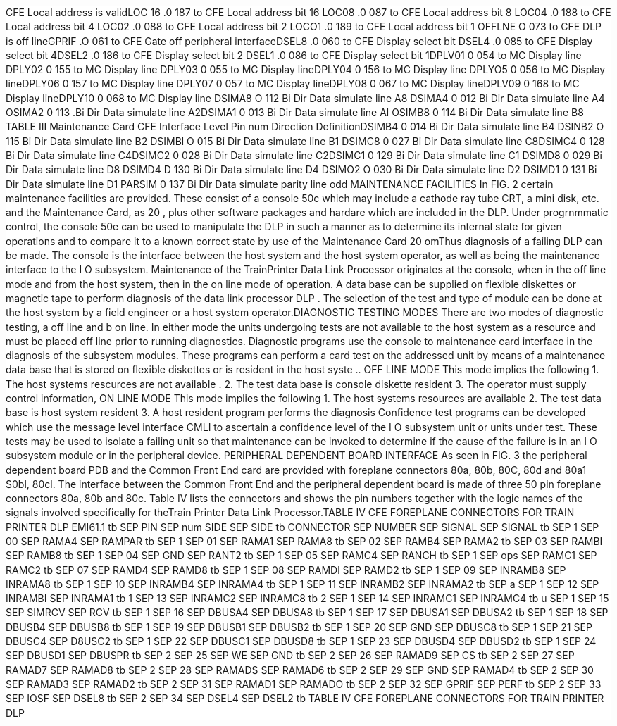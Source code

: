 CFE Local address is validLOC 16 .0 187 to CFE Local address bit 16 LOC08 .0 087 to CFE Local address bit 8 LOC04 .0 188 to CFE Local address bit 4 LOC02 .0 088 to CFE Local address bit 2 LOCO1 .0 189 to CFE Local address bit 1 OFFLNE O 073 to CFE DLP is off lineGPRIF .O 061 to CFE Gate off peripheral interfaceDSEL8 .0 060 to CFE Display select bit DSEL4 .0 085 to CFE Display select bit 4DSEL2 .0 186 to CFE Display select bit 2 DSEL1 .0 086 to CFE Display select bit 1DPLV01 0 054 to MC Display line DPLY02 0 155 to MC Display line DPLY03 0 055 to MC Display lineDPLY04 0 156 to MC Display line DPLYO5 0 056 to MC Display lineDPLY06 0 157 to MC Display line DPLY07 0 057 to MC Display lineDPLY08 0 067 to MC Display lineDPLV09 0 168 to MC Display lineDPLY10 0 068 to MC Display line DSIMA8 O 112 Bi Dir Data simulate line A8 DSIMA4 0 012 Bi Dir Data simulate line A4 OSIMA2 0 113 .Bi Dir Data simulate line A2DSIMA1 0 013 Bi Dir Data simulate line Al OSIMB8 0 114 Bi Dir Data simulate line B8 TABLE III Maintenance Card CFE Interface Level Pin num Direction DefinitionDSIMB4 0 014 Bi Dir Data simulate line B4 DSINB2 O 115 Bi Dir Data simulate line B2 DSIMBl O 015 Bi Dir Data simulate line B1 DSIMC8 0 027 Bi Dir Data simulate line C8DSIMC4 0 128 Bi Dir Data simulate line C4DSIMC2 0 028 Bi Dir Data simulate line C2DSIMC1 0 129 Bi Dir Data simulate line C1 DSIMD8 0 029 Bi Dir Data simulate line D8 DSIMD4 D 130 Bi Dir Data simulate line D4 DSIMO2 O 030 Bi Dir Data simulate line D2 DSIMD1 0 131 Bi Dir Data simulate line D1 PARSIM 0 137 Bi Dir Data simulate parity line odd MAINTENANCE FACILITIES In FIG. 2 certain maintenance facilities are provided. These consist of a console 50c which may include a cathode ray tube CRT, a mini disk, etc. and the Maintenance Card, as 20 , plus other software packages and hardare which are included in the DLP. Under progrnmmatic control, the console 50e can be used to manipulate the DLP in such a manner as to determine its internal state for given operations and to compare it to a known correct state by use of the Maintenance Card 20 omThus diagnosis of a failing DLP can be made. The console is the interface between the host system and the host system operator, as well as being the maintenance interface to the I O subsystem. Maintenance of the TrainPrinter Data Link Processor originates at the console, when in the off line mode and from the host system, then in the on line mode of operation. A data base can be supplied on flexible diskettes or magnetic tape to perform diagnosis of the data link processor DLP . The selection of the test and type of module can be done at the host system by a field engineer or a host system operator.DIAGNOSTIC TESTING MODES There are two modes of diagnostic testing, a off line and b on line. In either mode the units undergoing tests are not available to the host system as a resource and must be placed off line prior to running diagnostics. Diagnostic programs use the console to maintenance card interface in the diagnosis of the subsystem modules. These programs can perform a card test on the addressed unit by means of a maintenance data base that is stored on flexible diskettes or is resident in the host syste .. OFF LINE MODE This mode implies the following 1. The host systems rescurces are not available . 2. The test data base is console diskette resident 3. The operator must supply control information, ON LINE MODE This mode implies the following 1. The host systems resources are available 2. The test data base is host system resident 3. A host resident program performs the diagnosis Confidence test programs can be developed which use the message level interface CMLI to ascertain a confidence level of the I O subsystem unit or units under test. These tests may be used to isolate a failing unit so that maintenance can be invoked to determine if the cause of the failure is in an I O subsystem module or in the peripheral device. PERIPHERAL DEPENDENT BOARD INTERFACE As seen in FIG. 3 the peripheral dependent board PDB and the Common Front End card are provided with foreplane connectors 80a, 80b, 80C, 80d and 80a1 S0bl, 80cl. The interface between the Common Front End and the peripheral dependent board is made of three 50 pin foreplane connectors 80a, 80b and 80c. Table IV lists the connectors and shows the pin numbers together with the logic names of the signals involved specifically for theTrain Printer Data Link Processor.TABLE IV CFE FOREPLANE CONNECTORS FOR TRAIN PRINTER DLP EMI61.1 tb SEP PIN SEP num SIDE SEP SIDE tb CONNECTOR SEP NUMBER SEP SIGNAL SEP SIGNAL tb SEP 1 SEP 00 SEP RAMA4 SEP RAMPAR tb SEP 1 SEP 01 SEP RAMA1 SEP RAMA8 tb SEP 02 SEP RAMB4 SEP RAMA2 tb SEP 03 SEP RAMBI SEP RAMB8 tb SEP 1 SEP 04 SEP GND SEP RANT2 tb SEP 1 SEP 05 SEP RAMC4 SEP RANCH tb SEP 1 SEP ops SEP RAMC1 SEP RAMC2 tb SEP 07 SEP RAMD4 SEP RAMD8 tb SEP 1 SEP 08 SEP RAMDl SEP RAMD2 tb SEP 1 SEP 09 SEP INRAMB8 SEP INRAMA8 tb SEP 1 SEP 10 SEP INRAMB4 SEP INRAMA4 tb SEP 1 SEP 11 SEP INRAMB2 SEP INRAMA2 tb SEP a SEP 1 SEP 12 SEP INRAMBI SEP INRAMA1 tb 1 SEP 13 SEP INRAMC2 SEP INRAMC8 tb 2 SEP 1 SEP 14 SEP INRAMC1 SEP INRAMC4 tb u SEP 1 SEP 15 SEP SIMRCV SEP RCV tb SEP 1 SEP 16 SEP DBUSA4 SEP DBUSA8 tb SEP 1 SEP 17 SEP DBUSA1 SEP DBUSA2 tb SEP 1 SEP 18 SEP DBUSB4 SEP DBUSB8 tb SEP 1 SEP 19 SEP DBUSB1 SEP DBUSB2 tb SEP 1 SEP 20 SEP GND SEP DBUSC8 tb SEP 1 SEP 21 SEP DBUSC4 SEP D8USC2 tb SEP 1 SEP 22 SEP DBUSC1 SEP DBUSD8 tb SEP 1 SEP 23 SEP DBUSD4 SEP DBUSD2 tb SEP 1 SEP 24 SEP DBUSD1 SEP DBUSPR tb SEP 2 SEP 25 SEP WE SEP GND tb SEP 2 SEP 26 SEP RAMAD9 SEP CS tb SEP 2 SEP 27 SEP RAMAD7 SEP RAMAD8 tb SEP 2 SEP 28 SEP RAMADS SEP RAMAD6 tb SEP 2 SEP 29 SEP GND SEP RAMAD4 tb SEP 2 SEP 30 SEP RAMAD3 SEP RAMAD2 tb SEP 2 SEP 31 SEP RAMAD1 SEP RAMADO tb SEP 2 SEP 32 SEP GPRIF SEP PERF tb SEP 2 SEP 33 SEP IOSF SEP DSEL8 tb SEP 2 SEP 34 SEP DSEL4 SEP DSEL2 tb TABLE IV CFE FOREPLANE CONNECTORS FOR TRAIN PRINTER DLP